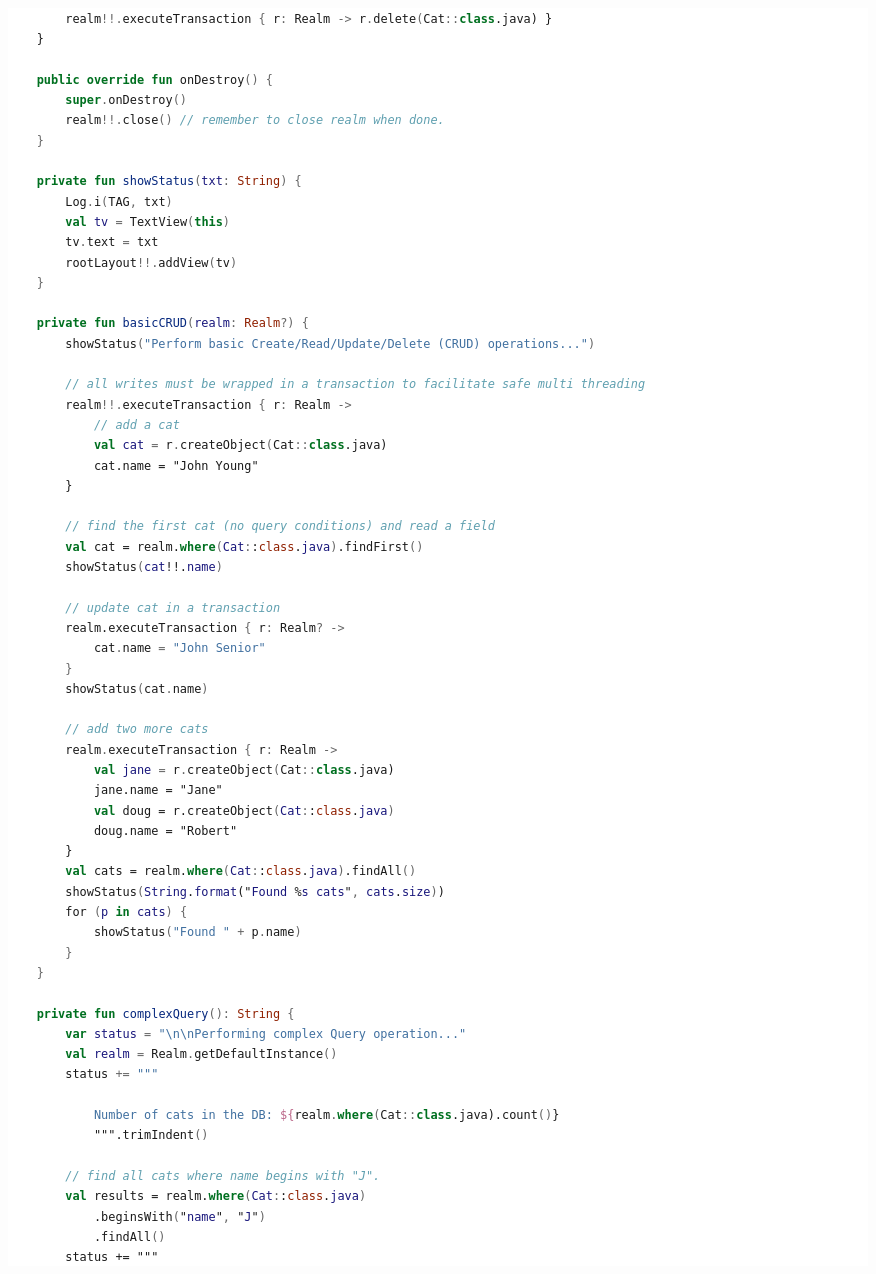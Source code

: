 ```kotlin
        realm!!.executeTransaction { r: Realm -> r.delete(Cat::class.java) }
    }

    public override fun onDestroy() {
        super.onDestroy()
        realm!!.close() // remember to close realm when done.
    }

    private fun showStatus(txt: String) {
        Log.i(TAG, txt)
        val tv = TextView(this)
        tv.text = txt
        rootLayout!!.addView(tv)
    }

    private fun basicCRUD(realm: Realm?) {
        showStatus("Perform basic Create/Read/Update/Delete (CRUD) operations...")

        // all writes must be wrapped in a transaction to facilitate safe multi threading
        realm!!.executeTransaction { r: Realm ->
            // add a cat
            val cat = r.createObject(Cat::class.java)
            cat.name = "John Young"
        }

        // find the first cat (no query conditions) and read a field
        val cat = realm.where(Cat::class.java).findFirst()
        showStatus(cat!!.name)

        // update cat in a transaction
        realm.executeTransaction { r: Realm? ->
            cat.name = "John Senior"
        }
        showStatus(cat.name)

        // add two more cats
        realm.executeTransaction { r: Realm ->
            val jane = r.createObject(Cat::class.java)
            jane.name = "Jane"
            val doug = r.createObject(Cat::class.java)
            doug.name = "Robert"
        }
        val cats = realm.where(Cat::class.java).findAll()
        showStatus(String.format("Found %s cats", cats.size))
        for (p in cats) {
            showStatus("Found " + p.name)
        }
    }

    private fun complexQuery(): String {
        var status = "\n\nPerforming complex Query operation..."
        val realm = Realm.getDefaultInstance()
        status += """

            Number of cats in the DB: ${realm.where(Cat::class.java).count()}
            """.trimIndent()

        // find all cats where name begins with "J".
        val results = realm.where(Cat::class.java)
            .beginsWith("name", "J")
            .findAll()
        status += """

```